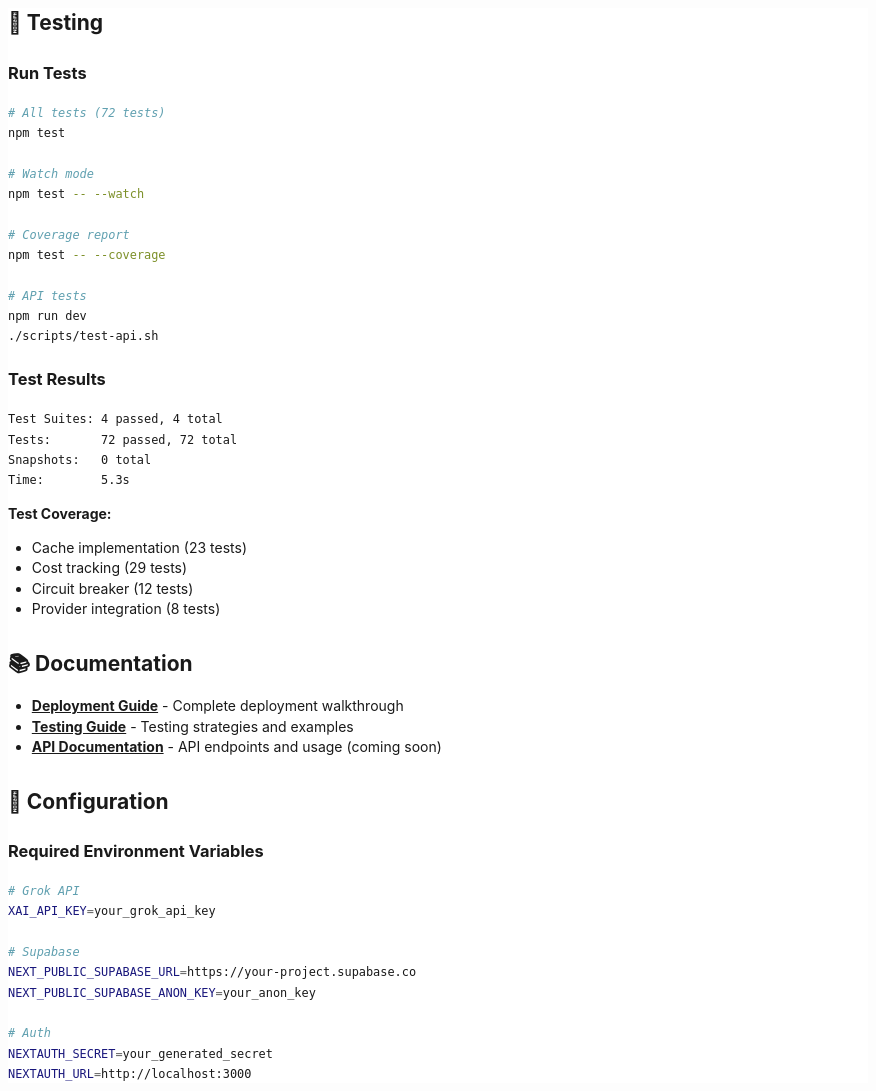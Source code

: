 ## 🧪 Testing

### Run Tests

```bash
# All tests (72 tests)
npm test

# Watch mode
npm test -- --watch

# Coverage report
npm test -- --coverage

# API tests
npm run dev
./scripts/test-api.sh
```

### Test Results

```
Test Suites: 4 passed, 4 total
Tests:       72 passed, 72 total
Snapshots:   0 total
Time:        5.3s
```

**Test Coverage:**
- Cache implementation (23 tests)
- Cost tracking (29 tests)
- Circuit breaker (12 tests)
- Provider integration (8 tests)

## 📚 Documentation

- **[Deployment Guide](docs/deployment.md)** - Complete deployment walkthrough
- **[Testing Guide](docs/testing.md)** - Testing strategies and examples
- **[API Documentation](docs/api.md)** - API endpoints and usage (coming soon)

## 🔧 Configuration

### Required Environment Variables

```bash
# Grok API
XAI_API_KEY=your_grok_api_key

# Supabase
NEXT_PUBLIC_SUPABASE_URL=https://your-project.supabase.co
NEXT_PUBLIC_SUPABASE_ANON_KEY=your_anon_key

# Auth
NEXTAUTH_SECRET=your_generated_secret
NEXTAUTH_URL=http://localhost:3000
```
